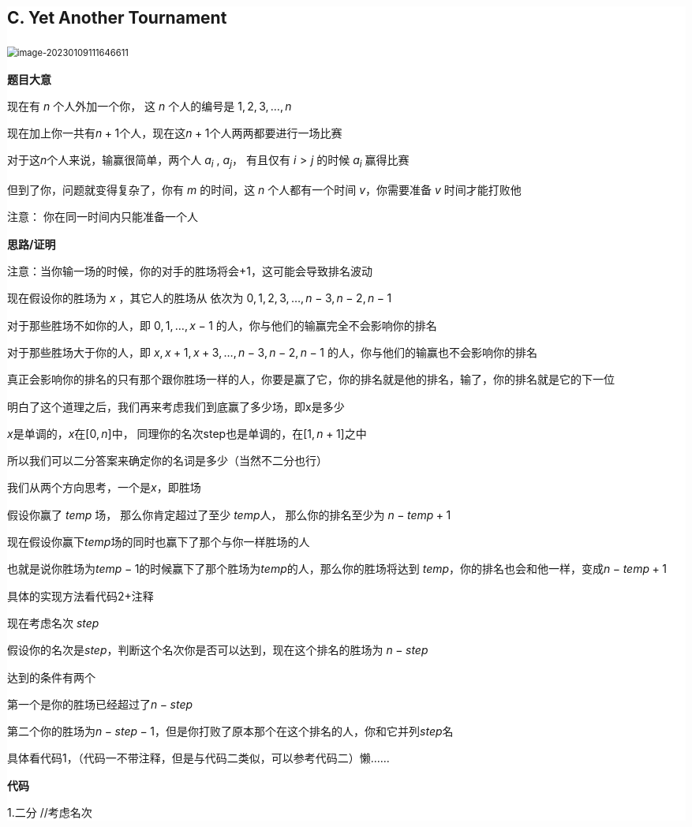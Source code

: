 

## C. Yet Another Tournament

<img src="C:\Users\阴铭洋\Desktop\笔记\codeforces\image\image-20230109111646611.png" alt="image-20230109111646611" style="zoom:80%;" />



**题目大意**

现在有 $n$ 个人外加一个你， 这 $n$ 个人的编号是 $1,2,3, \dots , n$

现在加上你一共有$n+1$个人，现在这$n+1$个人两两都要进行一场比赛

对于这$n$个人来说，输赢很简单，两个人 $a_i$ , $a_j$， 有且仅有 $i > j$ 的时候 $a_i$ 赢得比赛

但到了你，问题就变得复杂了，你有  $m$ 的时间，这 $n$ 个人都有一个时间 $v$，你需要准备 $v$ 时间才能打败他

注意： 你在同一时间内只能准备一个人



**思路/证明**

注意：当你输一场的时候，你的对手的胜场将会+1，这可能会导致排名波动

现在假设你的胜场为 $x$ ，其它人的胜场从 依次为 $0,1,2,3,\dots,n-3,n-2,n-1$

对于那些胜场不如你的人，即 $0,1,\dots, x-1$ 的人，你与他们的输赢完全不会影响你的排名

对于那些胜场大于你的人，即 $x,x+1,x+3,\dots, n-3,n-2,n-1$ 的人，你与他们的输赢也不会影响你的排名

真正会影响你的排名的只有那个跟你胜场一样的人，你要是赢了它，你的排名就是他的排名，输了，你的排名就是它的下一位

明白了这个道理之后，我们再来考虑我们到底赢了多少场，即x是多少

$x$是单调的，$x$在$[0,n]$中， 同理你的名次step也是单调的，在$[1,n+1]$之中

所以我们可以二分答案来确定你的名词是多少（当然不二分也行）

我们从两个方向思考，一个是$x$，即胜场

假设你赢了 $temp$ 场， 那么你肯定超过了至少 $temp$人， 那么你的排名至少为 $n - temp + 1$

现在假设你赢下$temp$场的同时也赢下了那个与你一样胜场的人

也就是说你胜场为$temp-1$的时候赢下了那个胜场为$temp$的人，那么你的胜场将达到 $temp$，你的排名也会和他一样，变成$n - temp + 1$

具体的实现方法看代码2+注释

现在考虑名次 $step$

假设你的名次是$step$，判断这个名次你是否可以达到，现在这个排名的胜场为 $n - step$

达到的条件有两个

第一个是你的胜场已经超过了$n-step$

第二个你的胜场为$n-step-1$，但是你打败了原本那个在这个排名的人，你和它并列$step$名

具体看代码1，（代码一不带注释，但是与代码二类似，可以参考代码二）懒......

**代码**

1.二分 //考虑名次
